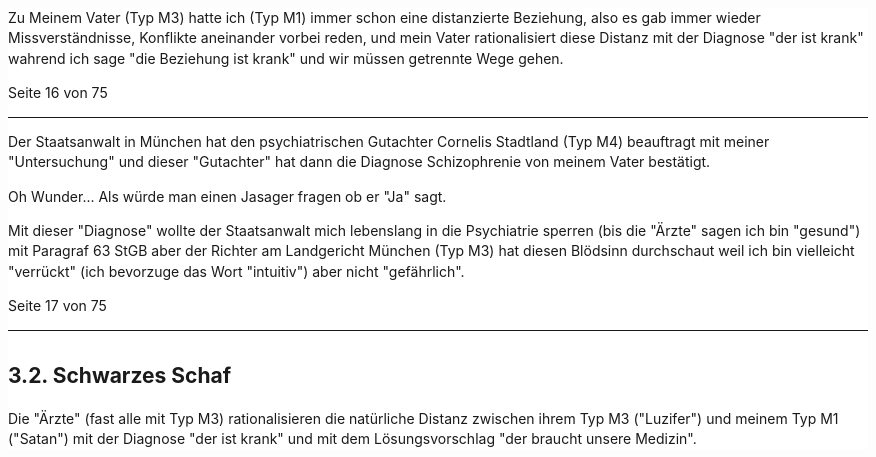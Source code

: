Zu Meinem Vater (Typ M3)
hatte ich (Typ M1) immer schon
eine distanzierte Beziehung,
also es gab immer wieder
Missverständnisse, Konflikte
aneinander vorbei reden,
und mein Vater
rationalisiert diese Distanz
mit der Diagnose "der ist krank"
wahrend ich sage
"die Beziehung ist krank"
und wir müssen getrennte Wege gehen.

Seite 16 von 75

----

Der Staatsanwalt in München
hat den psychiatrischen Gutachter
Cornelis Stadtland (Typ M4)
beauftragt mit meiner "Untersuchung"
und dieser "Gutachter" hat dann
die Diagnose Schizophrenie
von meinem Vater bestätigt.

Oh Wunder...
Als würde man
einen Jasager fragen ob er "Ja" sagt.

Mit dieser "Diagnose" wollte der Staatsanwalt
mich lebenslang in die Psychiatrie sperren
(bis die "Ärzte" sagen ich bin "gesund")
mit Paragraf 63 StGB
aber der Richter am
Landgericht München (Typ M3)
hat diesen Blödsinn durchschaut
weil ich bin vielleicht "verrückt"
(ich bevorzuge das Wort "intuitiv")
aber nicht "gefährlich".



Seite 17 von 75

----

## 3.2. Schwarzes Schaf

Die "Ärzte" (fast alle mit Typ M3)
rationalisieren
die natürliche Distanz
zwischen ihrem Typ M3 ("Luzifer")
und meinem Typ M1 ("Satan")
mit der Diagnose "der ist krank"
und mit dem Lösungsvorschlag
"der braucht unsere Medizin".
